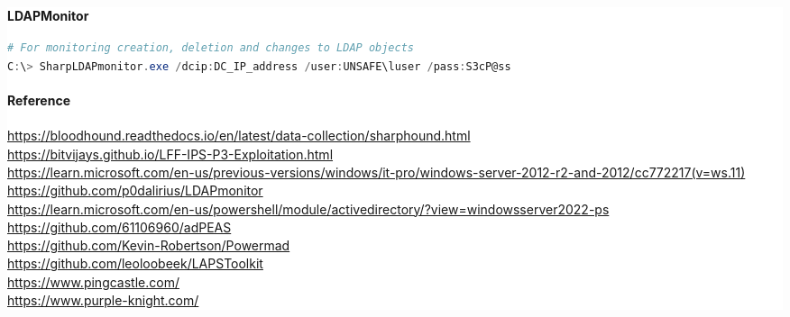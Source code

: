 **LDAPMonitor**
```powershell
# For monitoring creation, deletion and changes to LDAP objects
C:\> SharpLDAPmonitor.exe /dcip:DC_IP_address /user:UNSAFE\luser /pass:S3cP@ss
```

#### Reference
https://bloodhound.readthedocs.io/en/latest/data-collection/sharphound.html \
https://bitvijays.github.io/LFF-IPS-P3-Exploitation.html \
https://learn.microsoft.com/en-us/previous-versions/windows/it-pro/windows-server-2012-r2-and-2012/cc772217(v=ws.11) \
https://github.com/p0dalirius/LDAPmonitor \
https://learn.microsoft.com/en-us/powershell/module/activedirectory/?view=windowsserver2022-ps \
https://github.com/61106960/adPEAS \
https://github.com/Kevin-Robertson/Powermad \
https://github.com/leoloobeek/LAPSToolkit \
https://www.pingcastle.com/ \
https://www.purple-knight.com/
